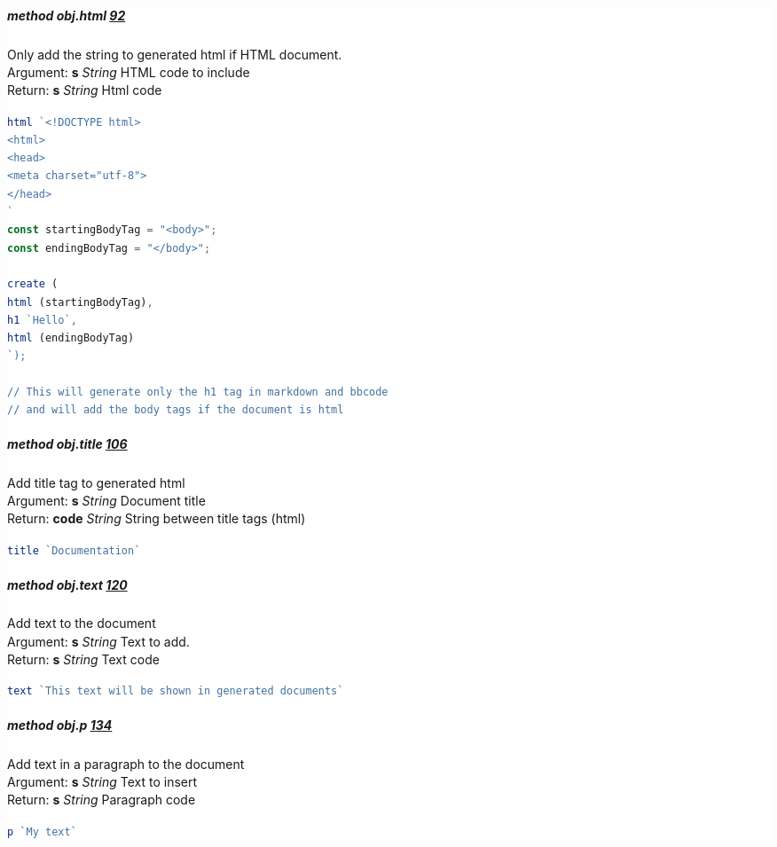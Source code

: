 ```javascript
```  
  
  
##### _method_ **obj.html**  [92](#line92)  
Only add the string to generated html if HTML document.  
Argument: **s** _String_   HTML code to include  
Return: **s** _String_   Html code  
```javascript
html `<!DOCTYPE html>
<html>
<head>
<meta charset="utf-8">
</head>
`
const startingBodyTag = "<body>";
const endingBodyTag = "</body>";

create (
html (startingBodyTag),
h1 `Hello`,
html (endingBodyTag)
`);

// This will generate only the h1 tag in markdown and bbcode
// and will add the body tags if the document is html
```  
  
  
##### _method_ **obj.title**  [106](#line106)  
Add title tag to generated html  
Argument: **s** _String_   Document title  
Return: **code** _String_   String between title tags (html)  
```javascript
title `Documentation`
```  
  
  
##### _method_ **obj.text**  [120](#line120)  
Add text to the document  
Argument: **s** _String_   Text to add.  
Return: **s** _String_   Text code  
```javascript
text `This text will be shown in generated documents`
```  
  
  
##### _method_ **obj.p**  [134](#line134)  
Add text in a paragraph to the document  
Argument: **s** _String_   Text to insert  
Return: **s** _String_   Paragraph code  
```javascript
p `My text`
```  
  
  